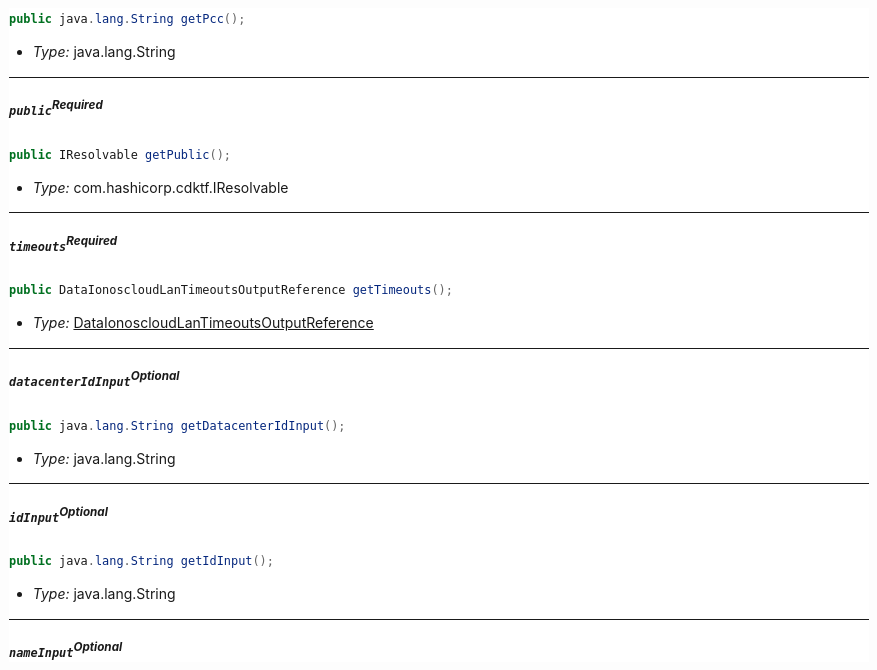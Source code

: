 ```java
public java.lang.String getPcc();
```

- *Type:* java.lang.String

---

##### `public`<sup>Required</sup> <a name="public" id="@cdktf/provider-ionoscloud.dataIonoscloudLan.DataIonoscloudLan.property.public"></a>

```java
public IResolvable getPublic();
```

- *Type:* com.hashicorp.cdktf.IResolvable

---

##### `timeouts`<sup>Required</sup> <a name="timeouts" id="@cdktf/provider-ionoscloud.dataIonoscloudLan.DataIonoscloudLan.property.timeouts"></a>

```java
public DataIonoscloudLanTimeoutsOutputReference getTimeouts();
```

- *Type:* <a href="#@cdktf/provider-ionoscloud.dataIonoscloudLan.DataIonoscloudLanTimeoutsOutputReference">DataIonoscloudLanTimeoutsOutputReference</a>

---

##### `datacenterIdInput`<sup>Optional</sup> <a name="datacenterIdInput" id="@cdktf/provider-ionoscloud.dataIonoscloudLan.DataIonoscloudLan.property.datacenterIdInput"></a>

```java
public java.lang.String getDatacenterIdInput();
```

- *Type:* java.lang.String

---

##### `idInput`<sup>Optional</sup> <a name="idInput" id="@cdktf/provider-ionoscloud.dataIonoscloudLan.DataIonoscloudLan.property.idInput"></a>

```java
public java.lang.String getIdInput();
```

- *Type:* java.lang.String

---

##### `nameInput`<sup>Optional</sup> <a name="nameInput" id="@cdktf/provider-ionoscloud.dataIonoscloudLan.DataIonoscloudLan.property.nameInput"></a>
